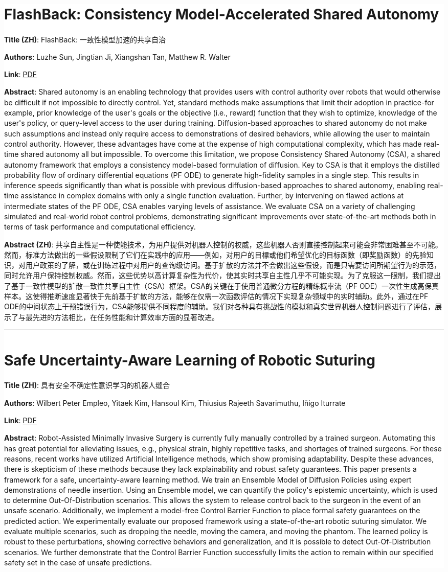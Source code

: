 # FlashBack: Consistency Model-Accelerated Shared Autonomy 

**Title (ZH)**: FlashBack: 一致性模型加速的共享自治 

**Authors**: Luzhe Sun, Jingtian Ji, Xiangshan Tan, Matthew R. Walter  

**Link**: [PDF](https://arxiv.org/pdf/2505.16892)  

**Abstract**: Shared autonomy is an enabling technology that provides users with control authority over robots that would otherwise be difficult if not impossible to directly control. Yet, standard methods make assumptions that limit their adoption in practice-for example, prior knowledge of the user's goals or the objective (i.e., reward) function that they wish to optimize, knowledge of the user's policy, or query-level access to the user during training. Diffusion-based approaches to shared autonomy do not make such assumptions and instead only require access to demonstrations of desired behaviors, while allowing the user to maintain control authority. However, these advantages have come at the expense of high computational complexity, which has made real-time shared autonomy all but impossible. To overcome this limitation, we propose Consistency Shared Autonomy (CSA), a shared autonomy framework that employs a consistency model-based formulation of diffusion. Key to CSA is that it employs the distilled probability flow of ordinary differential equations (PF ODE) to generate high-fidelity samples in a single step. This results in inference speeds significantly than what is possible with previous diffusion-based approaches to shared autonomy, enabling real-time assistance in complex domains with only a single function evaluation. Further, by intervening on flawed actions at intermediate states of the PF ODE, CSA enables varying levels of assistance. We evaluate CSA on a variety of challenging simulated and real-world robot control problems, demonstrating significant improvements over state-of-the-art methods both in terms of task performance and computational efficiency. 

**Abstract (ZH)**: 共享自主性是一种使能技术，为用户提供对机器人控制的权威，这些机器人否则直接控制起来可能会非常困难甚至不可能。然而，标准方法做出的一些假设限制了它们在实践中的应用——例如，对用户的目標或他们希望优化的目标函数（即奖励函数）的先验知识，对用户政策的了解，或在训练过程中对用户的查询级访问。基于扩散的方法并不会做出这些假设，而是只需要访问所期望行为的示范，同时允许用户保持控制权威。然而，这些优势以高计算复杂性为代价，使其实时共享自主性几乎不可能实现。为了克服这一限制，我们提出了基于一致性模型的扩散一致性共享自主性（CSA）框架。CSA的关键在于使用普通微分方程的精练概率流（PF ODE）一次性生成高保真样本。这使得推断速度显著快于先前基于扩散的方法，能够在仅需一次函数评估的情况下实现复杂领域中的实时辅助。此外，通过在PF ODE的中间状态上干预错误行为，CSA能够提供不同程度的辅助。我们对各种具有挑战性的模拟和真实世界机器人控制问题进行了评估，展示了与最先进的方法相比，在任务性能和计算效率方面的显著改进。 

---
# Safe Uncertainty-Aware Learning of Robotic Suturing 

**Title (ZH)**: 具有安全不确定性意识学习的机器人缝合 

**Authors**: Wilbert Peter Empleo, Yitaek Kim, Hansoul Kim, Thiusius Rajeeth Savarimuthu, Iñigo Iturrate  

**Link**: [PDF](https://arxiv.org/pdf/2505.16596)  

**Abstract**: Robot-Assisted Minimally Invasive Surgery is currently fully manually controlled by a trained surgeon. Automating this has great potential for alleviating issues, e.g., physical strain, highly repetitive tasks, and shortages of trained surgeons. For these reasons, recent works have utilized Artificial Intelligence methods, which show promising adaptability. Despite these advances, there is skepticism of these methods because they lack explainability and robust safety guarantees. This paper presents a framework for a safe, uncertainty-aware learning method. We train an Ensemble Model of Diffusion Policies using expert demonstrations of needle insertion. Using an Ensemble model, we can quantify the policy's epistemic uncertainty, which is used to determine Out-Of-Distribution scenarios. This allows the system to release control back to the surgeon in the event of an unsafe scenario. Additionally, we implement a model-free Control Barrier Function to place formal safety guarantees on the predicted action. We experimentally evaluate our proposed framework using a state-of-the-art robotic suturing simulator. We evaluate multiple scenarios, such as dropping the needle, moving the camera, and moving the phantom. The learned policy is robust to these perturbations, showing corrective behaviors and generalization, and it is possible to detect Out-Of-Distribution scenarios. We further demonstrate that the Control Barrier Function successfully limits the action to remain within our specified safety set in the case of unsafe predictions. 
